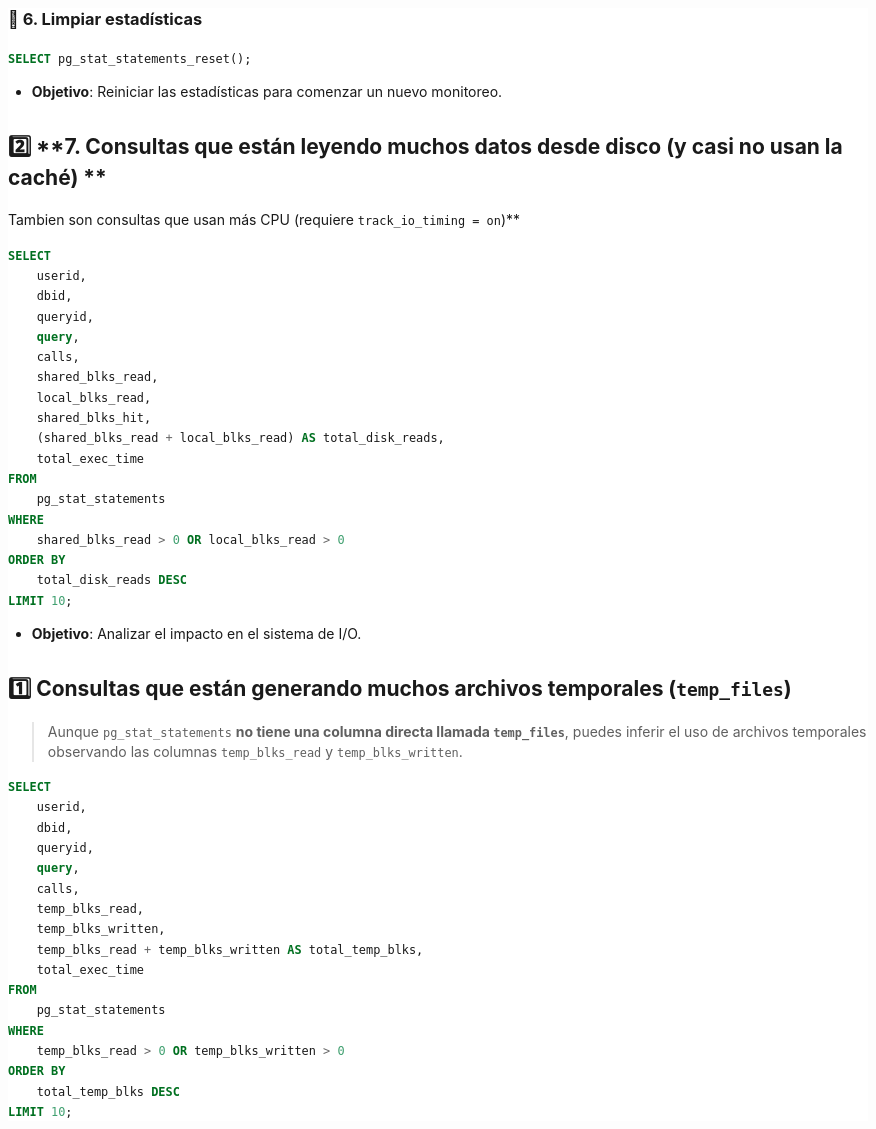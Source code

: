 

### 🧹 **6. Limpiar estadísticas**
```sql
SELECT pg_stat_statements_reset();
```
- **Objetivo**: Reiniciar las estadísticas para comenzar un nuevo monitoreo.



## 2️⃣ **7.  Consultas que están leyendo muchos datos desde disco (y casi no usan la caché) **
Tambien son consultas que usan más CPU (requiere `track_io_timing = on`)**

```sql
SELECT
    userid,
    dbid,
    queryid,
    query,
    calls,
    shared_blks_read,
    local_blks_read,
    shared_blks_hit,
    (shared_blks_read + local_blks_read) AS total_disk_reads,
    total_exec_time
FROM
    pg_stat_statements
WHERE
    shared_blks_read > 0 OR local_blks_read > 0
ORDER BY
    total_disk_reads DESC
LIMIT 10;

```
- **Objetivo**: Analizar el impacto en el sistema de I/O.


## 1️⃣ **Consultas que están generando muchos archivos temporales (`temp_files`)**

> Aunque `pg_stat_statements` **no tiene una columna directa llamada `temp_files`**, puedes inferir el uso de archivos temporales observando las columnas `temp_blks_read` y `temp_blks_written`.

```sql
SELECT
    userid,
    dbid,
    queryid,
    query,
    calls,
    temp_blks_read,
    temp_blks_written,
    temp_blks_read + temp_blks_written AS total_temp_blks,
    total_exec_time
FROM
    pg_stat_statements
WHERE
    temp_blks_read > 0 OR temp_blks_written > 0
ORDER BY
    total_temp_blks DESC
LIMIT 10;
```
